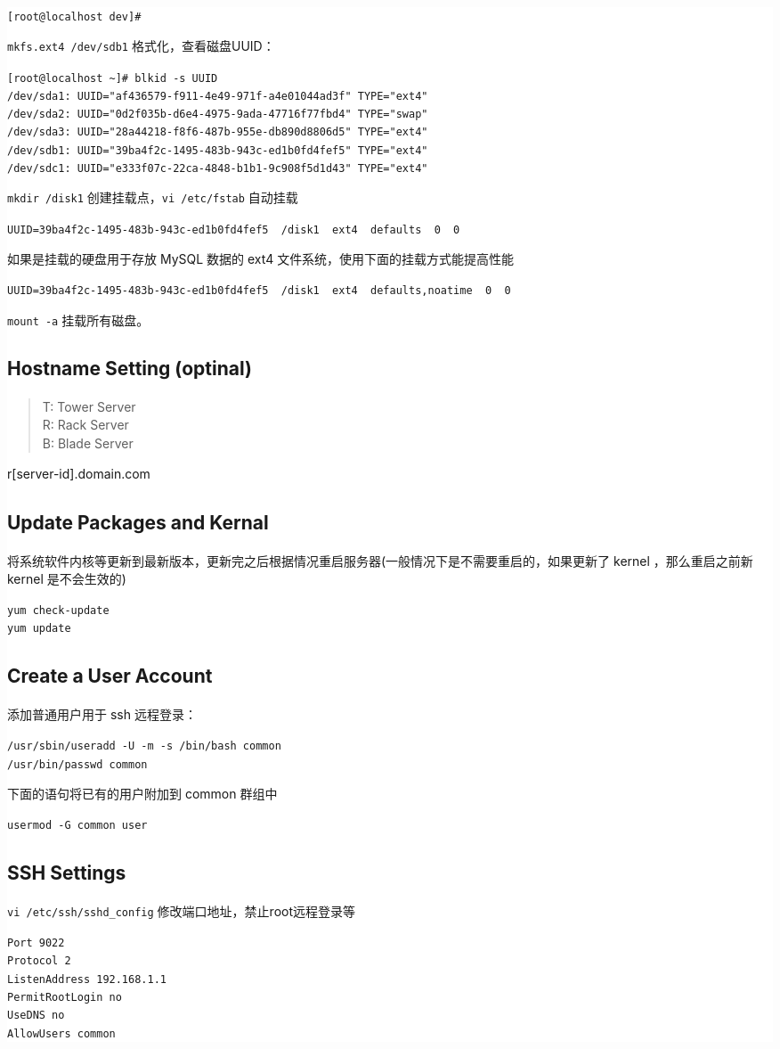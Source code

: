    [root@localhost dev]#

`mkfs.ext4 /dev/sdb1` 格式化，查看磁盘UUID：

    [root@localhost ~]# blkid -s UUID
    /dev/sda1: UUID="af436579-f911-4e49-971f-a4e01044ad3f" TYPE="ext4"
    /dev/sda2: UUID="0d2f035b-d6e4-4975-9ada-47716f77fbd4" TYPE="swap"
    /dev/sda3: UUID="28a44218-f8f6-487b-955e-db890d8806d5" TYPE="ext4"
    /dev/sdb1: UUID="39ba4f2c-1495-483b-943c-ed1b0fd4fef5" TYPE="ext4"
    /dev/sdc1: UUID="e333f07c-22ca-4848-b1b1-9c908f5d1d43" TYPE="ext4"

`mkdir /disk1` 创建挂载点，`vi /etc/fstab` 自动挂载

    UUID=39ba4f2c-1495-483b-943c-ed1b0fd4fef5  /disk1  ext4  defaults  0  0

如果是挂载的硬盘用于存放 MySQL 数据的 ext4 文件系统，使用下面的挂载方式能提高性能

    UUID=39ba4f2c-1495-483b-943c-ed1b0fd4fef5  /disk1  ext4  defaults,noatime  0  0

`mount -a` 挂载所有磁盘。

## Hostname Setting (optinal)

>T: Tower Server  
>R: Rack Server  
>B: Blade Server  

r[server-id].domain.com

## Update Packages and Kernal

将系统软件内核等更新到最新版本，更新完之后根据情况重启服务器(一般情况下是不需要重启的，如果更新了 kernel ，那么重启之前新 kernel 是不会生效的)

    yum check-update
    yum update

## Create a User Account

添加普通用户用于 ssh 远程登录：

    /usr/sbin/useradd -U -m -s /bin/bash common
    /usr/bin/passwd common

下面的语句将已有的用户附加到 common 群组中

    usermod -G common user

## SSH Settings

`vi /etc/ssh/sshd_config` 修改端口地址，禁止root远程登录等

    Port 9022
    Protocol 2
    ListenAddress 192.168.1.1
    PermitRootLogin no
    UseDNS no
    AllowUsers common
